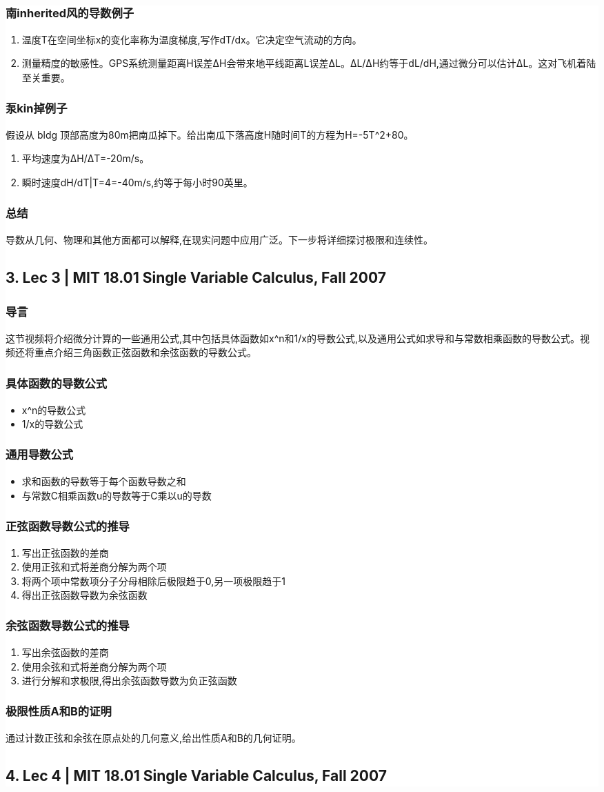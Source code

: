 ### 南inherited风的导数例子

1. 温度T在空间坐标x的变化率称为温度梯度,写作dT/dx。它决定空气流动的方向。

2. 测量精度的敏感性。GPS系统测量距离H误差ΔH会带来地平线距离L误差ΔL。ΔL/ΔH约等于dL/dH,通过微分可以估计ΔL。这对飞机着陆至关重要。

### 泵kin掉例子

假设从 bldg 顶部高度为80m把南瓜掉下。给出南瓜下落高度H随时间T的方程为H=-5T^2+80。

1. 平均速度为ΔH/ΔT=-20m/s。

2. 瞬时速度dH/dT|T=4=-40m/s,约等于每小时90英里。

### 总结

导数从几何、物理和其他方面都可以解释,在现实问题中应用广泛。下一步将详细探讨极限和连续性。

## 3. Lec 3 | MIT 18.01 Single Variable Calculus, Fall 2007

### 导言

这节视频将介绍微分计算的一些通用公式,其中包括具体函数如x^n和1/x的导数公式,以及通用公式如求导和与常数相乘函数的导数公式。视频还将重点介绍三角函数正弦函数和余弦函数的导数公式。

### 具体函数的导数公式

- x^n的导数公式
- 1/x的导数公式

### 通用导数公式

- 求和函数的导数等于每个函数导数之和
- 与常数C相乘函数u的导数等于C乘以u的导数

### 正弦函数导数公式的推导

1. 写出正弦函数的差商
2. 使用正弦和式将差商分解为两个项
3. 将两个项中常数项分子分母相除后极限趋于0,另一项极限趋于1
4. 得出正弦函数导数为余弦函数

### 余弦函数导数公式的推导

1. 写出余弦函数的差商
2. 使用余弦和式将差商分解为两个项
3. 进行分解和求极限,得出余弦函数导数为负正弦函数

### 极限性质A和B的证明

通过计数正弦和余弦在原点处的几何意义,给出性质A和B的几何证明。

## 4. Lec 4 | MIT 18.01 Single Variable Calculus, Fall 2007
